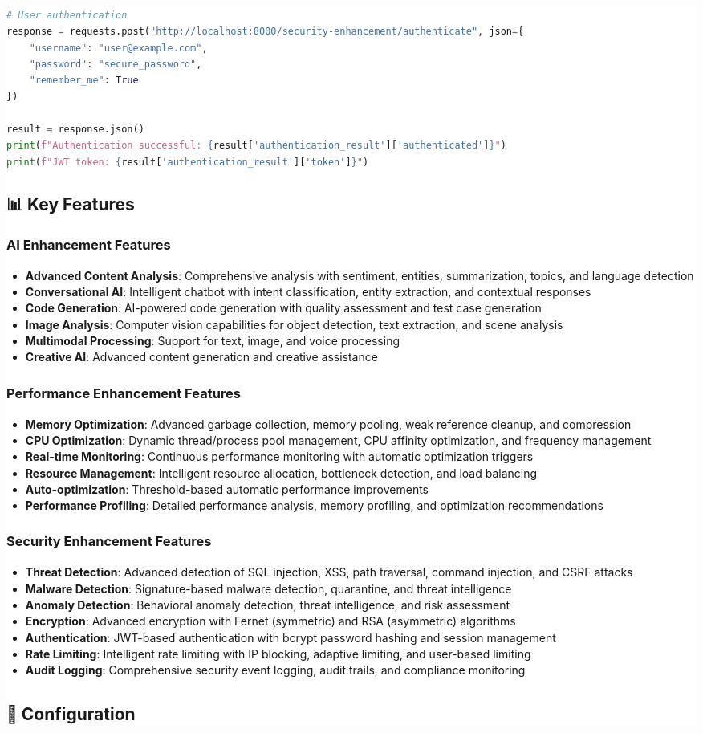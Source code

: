 ```python
# User authentication
response = requests.post("http://localhost:8000/security-enhancement/authenticate", json={
    "username": "user@example.com",
    "password": "secure_password",
    "remember_me": True
})

result = response.json()
print(f"Authentication successful: {result['authentication_result']['authenticated']}")
print(f"JWT token: {result['authentication_result']['token']}")
```

## 📊 Key Features

### AI Enhancement Features
- **Advanced Content Analysis**: Comprehensive analysis with sentiment, entities, summarization, topics, and language detection
- **Conversational AI**: Intelligent chatbot with intent classification, entity extraction, and contextual responses
- **Code Generation**: AI-powered code generation with quality assessment and test case generation
- **Image Analysis**: Computer vision capabilities for object detection, text extraction, and scene analysis
- **Multimodal Processing**: Support for text, image, and voice processing
- **Creative AI**: Advanced content generation and creative assistance

### Performance Enhancement Features
- **Memory Optimization**: Advanced garbage collection, memory pooling, weak reference cleanup, and compression
- **CPU Optimization**: Dynamic thread/process pool management, CPU affinity optimization, and frequency management
- **Real-time Monitoring**: Continuous performance monitoring with automatic optimization triggers
- **Resource Management**: Intelligent resource allocation, bottleneck detection, and load balancing
- **Auto-optimization**: Threshold-based automatic performance improvements
- **Performance Profiling**: Detailed performance analysis, memory profiling, and optimization recommendations

### Security Enhancement Features
- **Threat Detection**: Advanced detection of SQL injection, XSS, path traversal, command injection, and CSRF attacks
- **Malware Detection**: Signature-based malware detection, quarantine, and threat intelligence
- **Anomaly Detection**: Behavioral anomaly detection, threat intelligence, and risk assessment
- **Encryption**: Advanced encryption with Fernet (symmetric) and RSA (asymmetric) algorithms
- **Authentication**: JWT-based authentication with bcrypt password hashing and session management
- **Rate Limiting**: Intelligent rate limiting with IP blocking, adaptive limiting, and user-based limiting
- **Audit Logging**: Comprehensive security event logging, audit trails, and compliance monitoring

## 🔧 Configuration
